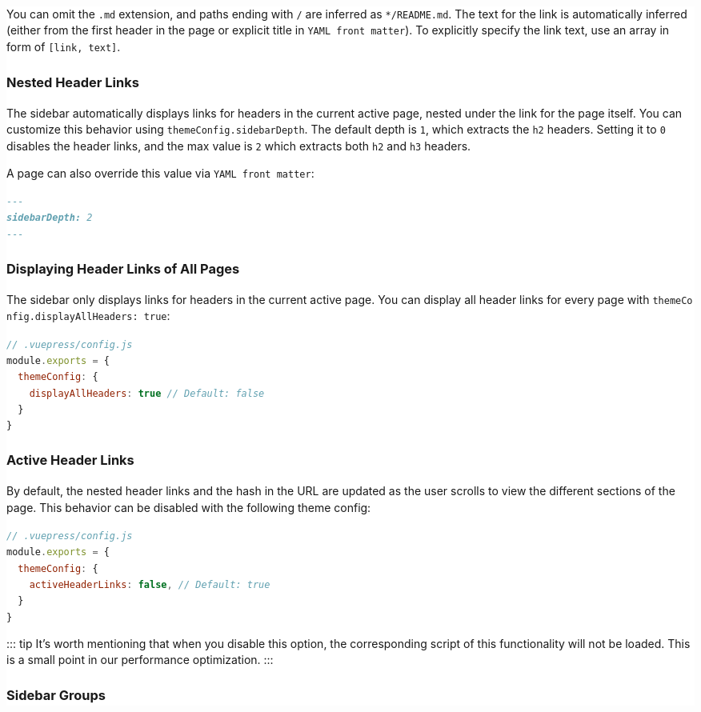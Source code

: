 You can omit the `.md` extension, and paths ending with `/` are inferred as `*/README.md`. The text for the link is automatically inferred (either from the first header in the page or explicit title in `YAML front matter`). To explicitly specify the link text, use an array in form of `[link, text]`.

### Nested Header Links

The sidebar automatically displays links for headers in the current active page, nested under the link for the page itself. You can customize this behavior using `themeConfig.sidebarDepth`. The default depth is `1`, which extracts the `h2` headers. Setting it to `0` disables the header links, and the max value is `2` which extracts both `h2` and `h3` headers.

A page can also override this value via `YAML front matter`:

``` md
---
sidebarDepth: 2
---
```

### Displaying Header Links of All Pages

The sidebar only displays links for headers in the current active page. You can display all header links for every page with `themeConfig.displayAllHeaders: true`:

``` js
// .vuepress/config.js
module.exports = {
  themeConfig: {
    displayAllHeaders: true // Default: false
  }
}
```

### Active Header Links

By default, the nested header links and the hash in the URL are updated as the user scrolls to view the different sections of the page. This behavior can be disabled with the following theme config:

``` js
// .vuepress/config.js
module.exports = {
  themeConfig: {
    activeHeaderLinks: false, // Default: true
  }
}
```

::: tip
  It’s worth mentioning that when you disable this option, the corresponding script of this functionality will not be loaded. This is a small point in our performance optimization.
:::

### Sidebar Groups
